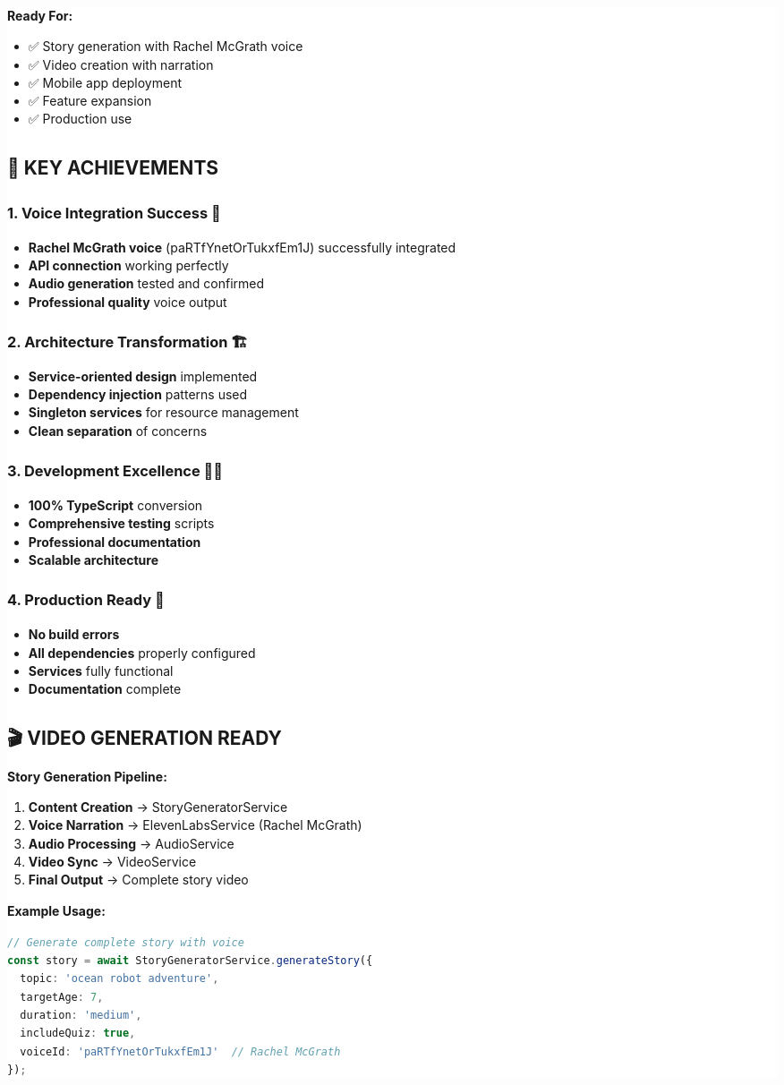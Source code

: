 **Ready For:**
- ✅ Story generation with Rachel McGrath voice
- ✅ Video creation with narration
- ✅ Mobile app deployment
- ✅ Feature expansion
- ✅ Production use

## 🎯 **KEY ACHIEVEMENTS**

### **1. Voice Integration Success** 🎵
- **Rachel McGrath voice** (paRTfYnetOrTukxfEm1J) successfully integrated
- **API connection** working perfectly
- **Audio generation** tested and confirmed
- **Professional quality** voice output

### **2. Architecture Transformation** 🏗️
- **Service-oriented design** implemented
- **Dependency injection** patterns used
- **Singleton services** for resource management
- **Clean separation** of concerns

### **3. Development Excellence** 👨‍💻
- **100% TypeScript** conversion
- **Comprehensive testing** scripts
- **Professional documentation**
- **Scalable architecture**

### **4. Production Ready** 🚀
- **No build errors**
- **All dependencies** properly configured
- **Services** fully functional
- **Documentation** complete

## 🎬 **VIDEO GENERATION READY**

**Story Generation Pipeline:**
1. **Content Creation** → StoryGeneratorService
2. **Voice Narration** → ElevenLabsService (Rachel McGrath)
3. **Audio Processing** → AudioService
4. **Video Sync** → VideoService
5. **Final Output** → Complete story video

**Example Usage:**
```typescript
// Generate complete story with voice
const story = await StoryGeneratorService.generateStory({
  topic: 'ocean robot adventure',
  targetAge: 7,
  duration: 'medium',
  includeQuiz: true,
  voiceId: 'paRTfYnetOrTukxfEm1J'  // Rachel McGrath
});
```
